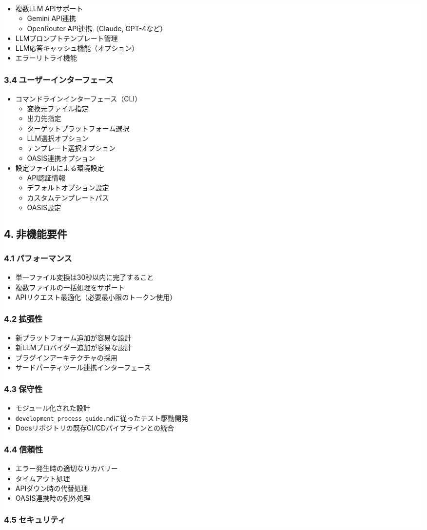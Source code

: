 - 複数LLM APIサポート
  - Gemini API連携
  - OpenRouter API連携（Claude, GPT-4など）
- LLMプロンプトテンプレート管理
- LLM応答キャッシュ機能（オプション）
- エラーリトライ機能

### 3.4 ユーザーインターフェース

- コマンドラインインターフェース（CLI）
  - 変換元ファイル指定
  - 出力先指定
  - ターゲットプラットフォーム選択
  - LLM選択オプション
  - テンプレート選択オプション
  - OASIS連携オプション
- 設定ファイルによる環境設定
  - API認証情報
  - デフォルトオプション設定
  - カスタムテンプレートパス
  - OASIS設定

## 4. 非機能要件

### 4.1 パフォーマンス

- 単一ファイル変換は30秒以内に完了すること
- 複数ファイルの一括処理をサポート
- APIリクエスト最適化（必要最小限のトークン使用）

### 4.2 拡張性

- 新プラットフォーム追加が容易な設計
- 新LLMプロバイダー追加が容易な設計
- プラグインアーキテクチャの採用
- サードパーティツール連携インターフェース

### 4.3 保守性

- モジュール化された設計
- `development_process_guide.md`に従ったテスト駆動開発
- Docsリポジトリの既存CI/CDパイプラインとの統合

### 4.4 信頼性

- エラー発生時の適切なリカバリー
- タイムアウト処理
- APIダウン時の代替処理
- OASIS連携時の例外処理

### 4.5 セキュリティ
